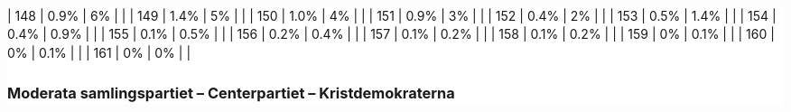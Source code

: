 | 148 | 0.9% | 6% |  |
| 149 | 1.4% | 5% |  |
| 150 | 1.0% | 4% |  |
| 151 | 0.9% | 3% |  |
| 152 | 0.4% | 2% |  |
| 153 | 0.5% | 1.4% |  |
| 154 | 0.4% | 0.9% |  |
| 155 | 0.1% | 0.5% |  |
| 156 | 0.2% | 0.4% |  |
| 157 | 0.1% | 0.2% |  |
| 158 | 0.1% | 0.2% |  |
| 159 | 0% | 0.1% |  |
| 160 | 0% | 0.1% |  |
| 161 | 0% | 0% |  |

### Moderata samlingspartiet – Centerpartiet – Kristdemokraterna
